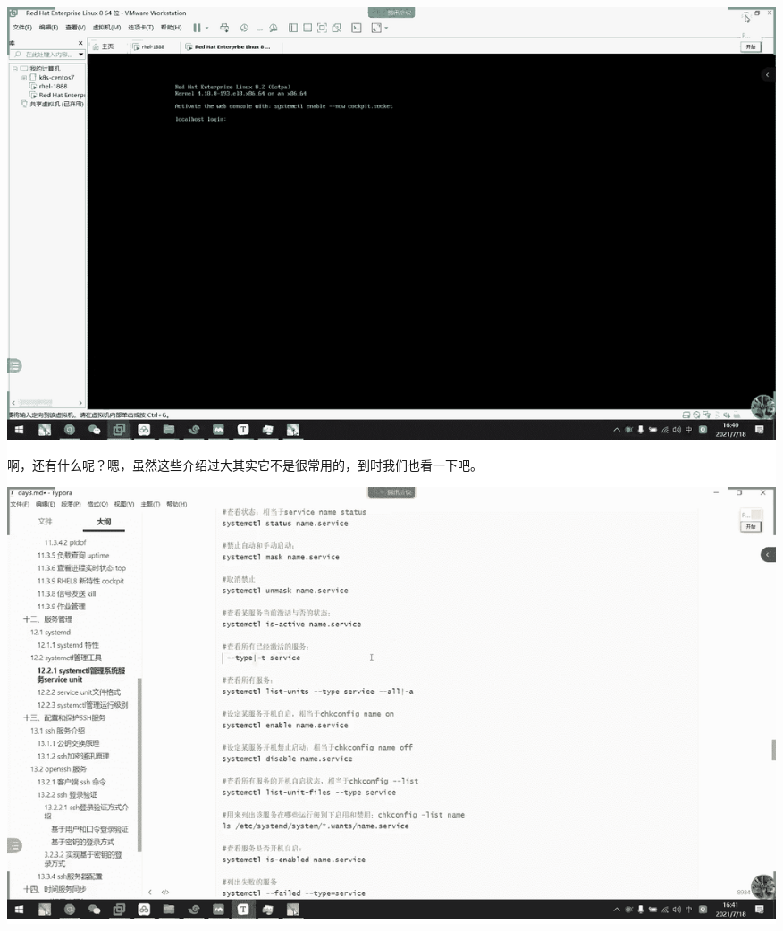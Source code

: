 ![](img/31eefa8b659cb99079bfbd2b8564d75d_17.png)

啊，还有什么呢？嗯，虽然这些介绍过大其实它不是很常用的，到时我们也看一下吧。

![](img/31eefa8b659cb99079bfbd2b8564d75d_19.png)
